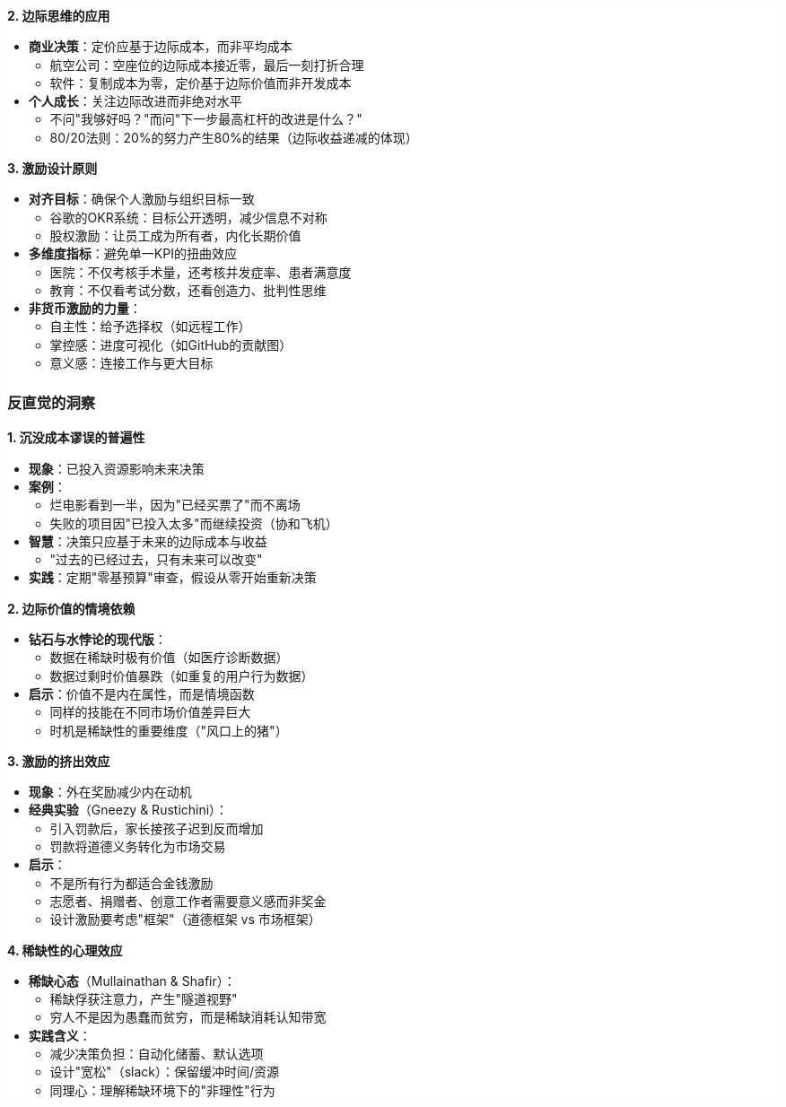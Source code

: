 **2. 边际思维的应用**
- **商业决策**：定价应基于边际成本，而非平均成本
  - 航空公司：空座位的边际成本接近零，最后一刻打折合理
  - 软件：复制成本为零，定价基于边际价值而非开发成本
- **个人成长**：关注边际改进而非绝对水平
  - 不问"我够好吗？"而问"下一步最高杠杆的改进是什么？"
  - 80/20法则：20%的努力产生80%的结果（边际收益递减的体现）

**3. 激励设计原则**
- **对齐目标**：确保个人激励与组织目标一致
  - 谷歌的OKR系统：目标公开透明，减少信息不对称
  - 股权激励：让员工成为所有者，内化长期价值
- **多维度指标**：避免单一KPI的扭曲效应
  - 医院：不仅考核手术量，还考核并发症率、患者满意度
  - 教育：不仅看考试分数，还看创造力、批判性思维
- **非货币激励的力量**：
  - 自主性：给予选择权（如远程工作）
  - 掌控感：进度可视化（如GitHub的贡献图）
  - 意义感：连接工作与更大目标

### 反直觉的洞察

**1. 沉没成本谬误的普遍性**
- **现象**：已投入资源影响未来决策
- **案例**：
  - 烂电影看到一半，因为"已经买票了"而不离场
  - 失败的项目因"已投入太多"而继续投资（协和飞机）
- **智慧**：决策只应基于未来的边际成本与收益
  - "过去的已经过去，只有未来可以改变"
- **实践**：定期"零基预算"审查，假设从零开始重新决策

**2. 边际价值的情境依赖**
- **钻石与水悖论的现代版**：
  - 数据在稀缺时极有价值（如医疗诊断数据）
  - 数据过剩时价值暴跌（如重复的用户行为数据）
- **启示**：价值不是内在属性，而是情境函数
  - 同样的技能在不同市场价值差异巨大
  - 时机是稀缺性的重要维度（"风口上的猪"）

**3. 激励的挤出效应**
- **现象**：外在奖励减少内在动机
- **经典实验**（Gneezy & Rustichini）：
  - 引入罚款后，家长接孩子迟到反而增加
  - 罚款将道德义务转化为市场交易
- **启示**：
  - 不是所有行为都适合金钱激励
  - 志愿者、捐赠者、创意工作者需要意义感而非奖金
  - 设计激励要考虑"框架"（道德框架 vs 市场框架）

**4. 稀缺性的心理效应**
- **稀缺心态**（Mullainathan & Shafir）：
  - 稀缺俘获注意力，产生"隧道视野"
  - 穷人不是因为愚蠢而贫穷，而是稀缺消耗认知带宽
- **实践含义**：
  - 减少决策负担：自动化储蓄、默认选项
  - 设计"宽松"（slack）：保留缓冲时间/资源
  - 同理心：理解稀缺环境下的"非理性"行为
